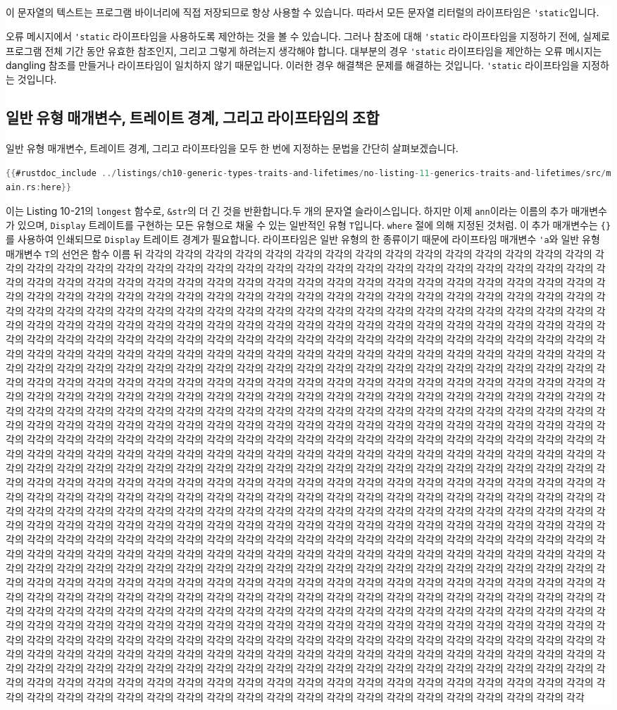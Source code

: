 이 문자열의 텍스트는 프로그램 바이너리에 직접 저장되므로 항상 사용할 수 있습니다. 따라서 모든 문자열 리터럴의 라이프타임은 `'static`입니다.

오류 메시지에서 `'static` 라이프타임을 사용하도록 제안하는 것을 볼 수 있습니다. 그러나 참조에 대해 `'static` 라이프타임을 지정하기 전에, 실제로 프로그램 전체 기간 동안 유효한 참조인지, 그리고 그렇게 하려는지 생각해야 합니다. 대부분의 경우 `'static` 라이프타임을 제안하는 오류 메시지는 dangling 참조를 만들거나 라이프타임이 일치하지 않기 때문입니다. 이러한 경우 해결책은 문제를 해결하는 것입니다. `'static` 라이프타임을 지정하는 것입니다.

## 일반 유형 매개변수, 트레이트 경계, 그리고 라이프타임의 조합

일반 유형 매개변수, 트레이트 경계, 그리고 라이프타임을 모두 한 번에 지정하는 문법을 간단히 살펴보겠습니다.

```rust
{{#rustdoc_include ../listings/ch10-generic-types-traits-and-lifetimes/no-listing-11-generics-traits-and-lifetimes/src/main.rs:here}}
```

이는 Listing 10-21의 `longest` 함수로, `&str`의 더 긴 것을 반환합니다.두 개의 문자열 슬라이스입니다. 하지만 이제 `ann`이라는 이름의 추가 매개변수가 있으며, `Display` 트레이트를 구현하는 모든 유형으로 채울 수 있는 일반적인 유형 `T`입니다. `where` 절에 의해 지정된 것처럼. 이 추가 매개변수는 `{}`를 사용하여 인쇄되므로 `Display` 트레이트 경계가 필요합니다. 라이프타임은 일반 유형의 한 종류이기 때문에 라이프타임 매개변수 `'a`와 일반 유형 매개변수 `T`의 선언은 함수 이름 뒤 각각의 각각의 각각의 각각의 각각의 각각의 각각의 각각의 각각의 각각의 각각의 각각의 각각의 각각의 각각의 각각의 각각의 각각의 각각의 각각의 각각의 각각의 각각의 각각의 각각의 각각의 각각의 각각의 각각의 각각의 각각의 각각의 각각의 각각의 각각의 각각의 각각의 각각의 각각의 각각의 각각의 각각의 각각의 각각의 각각의 각각의 각각의 각각의 각각의 각각의 각각의 각각의 각각의 각각의 각각의 각각의 각각의 각각의 각각의 각각의 각각의 각각의 각각의 각각의 각각의 각각의 각각의 각각의 각각의 각각의 각각의 각각의 각각의 각각의 각각의 각각의 각각의 각각의 각각의 각각의 각각의 각각의 각각의 각각의 각각의 각각의 각각의 각각의 각각의 각각의 각각의 각각의 각각의 각각의 각각의 각각의 각각의 각각의 각각의 각각의 각각의 각각의 각각의 각각의 각각의 각각의 각각의 각각의 각각의 각각의 각각의 각각의 각각의 각각의 각각의 각각의 각각의 각각의 각각의 각각의 각각의 각각의 각각의 각각의 각각의 각각의 각각의 각각의 각각의 각각의 각각의 각각의 각각의 각각의 각각의 각각의 각각의 각각의 각각의 각각의 각각의 각각의 각각의 각각의 각각의 각각의 각각의 각각의 각각의 각각의 각각의 각각의 각각의 각각의 각각의 각각의 각각의 각각의 각각의 각각의 각각의 각각의 각각의 각각의 각각의 각각의 각각의 각각의 각각의 각각의 각각의 각각의 각각의 각각의 각각의 각각의 각각의 각각의 각각의 각각의 각각의 각각의 각각의 각각의 각각의 각각의 각각의 각각의 각각의 각각의 각각의 각각의 각각의 각각의 각각의 각각의 각각의 각각의 각각의 각각의 각각의 각각의 각각의 각각의 각각의 각각의 각각의 각각의 각각의 각각의 각각의 각각의 각각의 각각의 각각의 각각의 각각의 각각의 각각의 각각의 각각의 각각의 각각의 각각의 각각의 각각의 각각의 각각의 각각의 각각의 각각의 각각의 각각의 각각의 각각의 각각의 각각의 각각의 각각의 각각의 각각의 각각의 각각의 각각의 각각의 각각의 각각의 각각의 각각의 각각의 각각의 각각의 각각의 각각의 각각의 각각의 각각의 각각의 각각의 각각의 각각의 각각의 각각의 각각의 각각의 각각의 각각의 각각의 각각의 각각의 각각의 각각의 각각의 각각의 각각의 각각의 각각의 각각의 각각의 각각의 각각의 각각의 각각의 각각의 각각의 각각의 각각의 각각의 각각의 각각의 각각의 각각의 각각의 각각의 각각의 각각의 각각의 각각의 각각의 각각의 각각의 각각의 각각의 각각의 각각의 각각의 각각의 각각의 각각의 각각의 각각의 각각의 각각의 각각의 각각의 각각의 각각의 각각의 각각의 각각의 각각의 각각의 각각의 각각의 각각의 각각의 각각의 각각의 각각의 각각의 각각의 각각의 각각의 각각의 각각의 각각의 각각의 각각의 각각의 각각의 각각의 각각의 각각의 각각의 각각의 각각의 각각의 각각의 각각의 각각의 각각의 각각의 각각의 각각의 각각의 각각의 각각의 각각의 각각의 각각의 각각의 각각의 각각의 각각의 각각의 각각의 각각의 각각의 각각의 각각의 각각의 각각의 각각의 각각의 각각의 각각의 각각의 각각의 각각의 각각의 각각의 각각의 각각의 각각의 각각의 각각의 각각의 각각의 각각의 각각의 각각의 각각의 각각의 각각의 각각의 각각의 각각의 각각의 각각의 각각의 각각의 각각의 각각의 각각의 각각의 각각의 각각의 각각의 각각의 각각의 각각의 각각의 각각의 각각의 각각의 각각의 각각의 각각의 각각의 각각의 각각의 각각의 각각의 각각의 각각의 각각의 각각의 각각의 각각의 각각의 각각의 각각의 각각의 각각의 각각의 각각의 각각의 각각의 각각의 각각의 각각의 각각의 각각의 각각의 각각의 각각의 각각의 각각의 각각의 각각의 각각의 각각의 각각의 각각의 각각의 각각의 각각의 각각의 각각의 각각의 각각의 각각의 각각의 각각의 각각의 각각의 각각의 각각의 각각의 각각의 각각의 각각의 각각의 각각의 각각의 각각의 각각의 각각의 각각의 각각의 각각의 각각의 각각의 각각의 각각의 각각의 각각의 각각의 각각의 각각의 각각의 각각의 각각의 각각의 각각의 각각의 각각의 각각의 각각의 각각의 각각의 각각의 각각의 각각의 각각의 각각의 각각의 각각의 각각의 각각의 각각의 각각의 각각의 각각의 각각의 각각의 각각의 각각의 각각의 각각의 각각의 각각의 각각의 각각의 각각의 각각의 각각의 각각의 각각의 각각의 각각의 각각의 각각의 각각의 각각의 각각의 각각의 각각의 각각의 각각의 각각의 각각의 각각의 각각의 각각의 각각의 각각의 각각의 각각의 각각의 각각의 각각의 각각의 각각의 각각의 각각의 각각의 각각의 각각의 각각의 각각의 각각의 각각의 각각의 각각의 각각의 각각의 각각의 각각의 각각의 각각의 각각의 각각의 각각의 각각의 각각의 각각의 각각의 각각의 각각의 각각의 각각의 각각의 각각의 각각의 각각의 각각의 각각의 각각의 각각의 각각의 각각의 각각의 각각의 각각의 각각의 각각의 각각의 각각의 각각의 각각의 각각의 각각의 각각의 각각의 각각의 각각의 각각의 각각의 각각의 각각의 각각의 각각의 각각의 각각의 각각의 각각의 각각의 각각의 각각의 각각의 각각의 각각의 각각의 각각의 각각의 각각의 각각의 각각의 각각의 각각의 각각의 각각의 각각의 각각